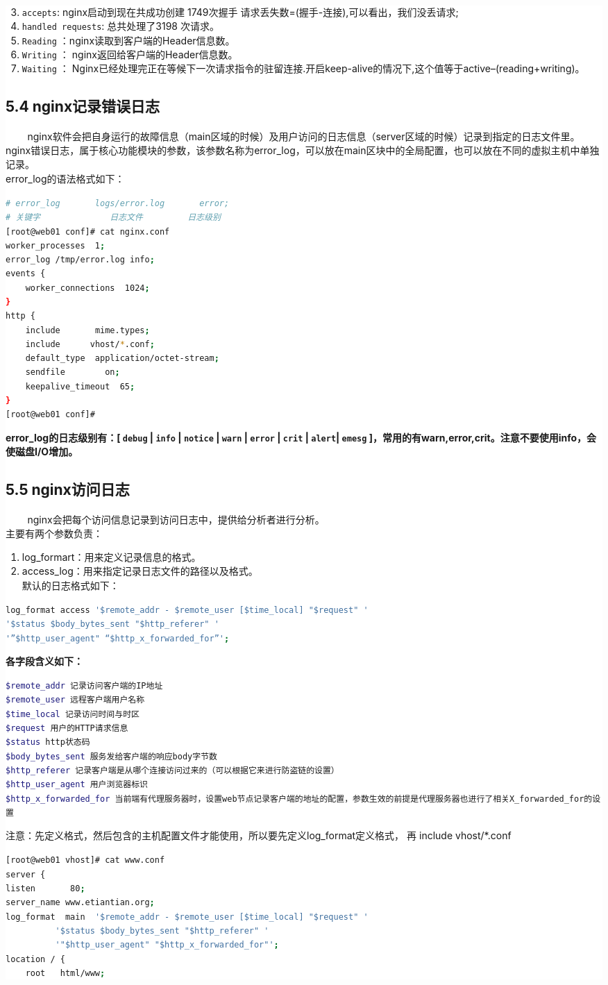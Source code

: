 3. `accepts`: nginx启动到现在共成功创建 1749次握手 请求丢失数=(握手-连接),可以看出，我们没丢请求;
4. `handled requests`: 总共处理了3198 次请求。
5. `Reading` ：nginx读取到客户端的Header信息数。
6. `Writing` ： nginx返回给客户端的Header信息数。
7. `Waiting` ： Nginx已经处理完正在等候下一次请求指令的驻留连接.开启keep-alive的情况下,这个值等于active–(reading+writing)。
## 5.4 nginx记录错误日志
&nbsp;&nbsp;&nbsp;&nbsp;&nbsp;&nbsp;&nbsp;&nbsp;nginx软件会把自身运行的故障信息（main区域的时候）及用户访问的日志信息（server区域的时候）记录到指定的日志文件里。nginx错误日志，属于核心功能模块的参数，该参数名称为error_log，可以放在main区块中的全局配置，也可以放在不同的虚拟主机中单独记录。  
error_log的语法格式如下：
```bash
# error_log       logs/error.log       error;
# 关键字              日志文件         日志级别
[root@web01 conf]# cat nginx.conf
worker_processes  1;
error_log /tmp/error.log info;
events {
    worker_connections  1024;
}
http {
    include       mime.types;
    include      vhost/*.conf;
    default_type  application/octet-stream;
    sendfile        on;
    keepalive_timeout  65;
}
[root@web01 conf]#
```
__error_log的日志级别有：[ `debug` | `info` | `notice` | `warn` | `error` | `crit` | `alert`| `emesg` ]，常用的有warn,error,crit。注意不要使用info，会使磁盘I/O增加。__
## 5.5 nginx访问日志
&nbsp;&nbsp;&nbsp;&nbsp;&nbsp;&nbsp;&nbsp;&nbsp;nginx会把每个访问信息记录到访问日志中，提供给分析者进行分析。  
主要有两个参数负责：
1. log_formart：用来定义记录信息的格式。
2. access_log：用来指定记录日志文件的路径以及格式。  
默认的日志格式如下：
```bash
log_format access '$remote_addr - $remote_user [$time_local] "$request" '
'$status $body_bytes_sent "$http_referer" '
'”$http_user_agent" “$http_x_forwarded_for”';
```
__各字段含义如下：__
```bash
$remote_addr 记录访问客户端的IP地址
$remote_user 远程客户端用户名称
$time_local 记录访问时间与时区
$request 用户的HTTP请求信息
$status http状态码
$body_bytes_sent 服务发给客户端的响应body字节数
$http_referer 记录客户端是从哪个连接访问过来的（可以根据它来进行防盗链的设置）
$http_user_agent 用户浏览器标识
$http_x_forwarded_for 当前端有代理服务器时，设置web节点记录客户端的地址的配置，参数生效的前提是代理服务器也进行了相关X_forwarded_for的设置
```
注意：先定义格式，然后包含的主机配置文件才能使用，所以要先定义log_format定义格式， 再 include  vhost/*.conf
```bash
[root@web01 vhost]# cat www.conf
server {
listen       80;
server_name www.etiantian.org;
log_format  main  '$remote_addr - $remote_user [$time_local] "$request" '
          '$status $body_bytes_sent "$http_referer" '
          '"$http_user_agent" "$http_x_forwarded_for"';
location / {
    root   html/www;
```